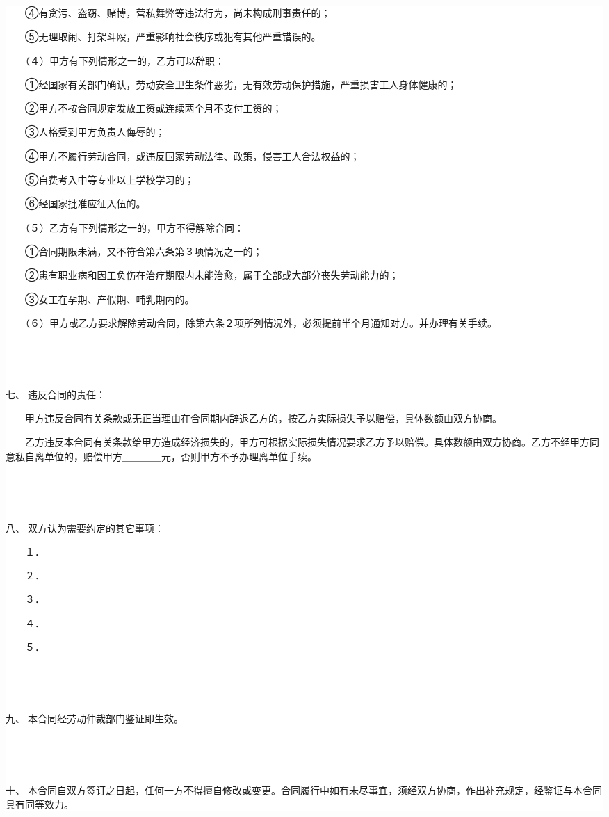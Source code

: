 　　④有贪污、盗窃、赌博，营私舞弊等违法行为，尚未构成刑事责任的；

　　⑤无理取闹、打架斗殴，严重影响社会秩序或犯有其他严重错误的。

　　（４）甲方有下列情形之一的，乙方可以辞职：

　　①经国家有关部门确认，劳动安全卫生条件恶劣，无有效劳动保护措施，严重损害工人身体健康的；

　　②甲方不按合同规定发放工资或连续两个月不支付工资的；

　　③人格受到甲方负责人侮辱的；

　　④甲方不履行劳动合同，或违反国家劳动法律、政策，侵害工人合法权益的；

　　⑤自费考入中等专业以上学校学习的；

　　⑥经国家批准应征入伍的。

　　（５）乙方有下列情形之一的，甲方不得解除合同：

　　①合同期限未满，又不符合第六条第３项情况之一的；

　　②患有职业病和因工负伤在治疗期限内未能治愈，属于全部或大部分丧失劳动能力的；

　　③女工在孕期、产假期、哺乳期内的。

　　（６）甲方或乙方要求解除劳动合同，除第六条２项所列情况外，必须提前半个月通知对方。并办理有关手续。

　　

　　

七、
违反合同的责任：

　　甲方违反合同有关条款或无正当理由在合同期内辞退乙方的，按乙方实际损失予以赔偿，具体数额由双方协商。

　　乙方违反本合同有关条款给甲方造成经济损失的，甲方可根据实际损失情况要求乙方予以赔偿。具体数额由双方协商。乙方不经甲方同意私自离单位的，赔偿甲方＿＿＿＿元，否则甲方不予办理离单位手续。

　　

　　

八、
双方认为需要约定的其它事项：

　　１．

　　２．

　　３．

　　４．

　　５．

　　

　　

九、
本合同经劳动仲裁部门鉴证即生效。

　　

　　

十、
本合同自双方签订之日起，任何一方不得擅自修改或变更。合同履行中如有未尽事宜，须经双方协商，作出补充规定，经鉴证与本合同具有同等效力。
